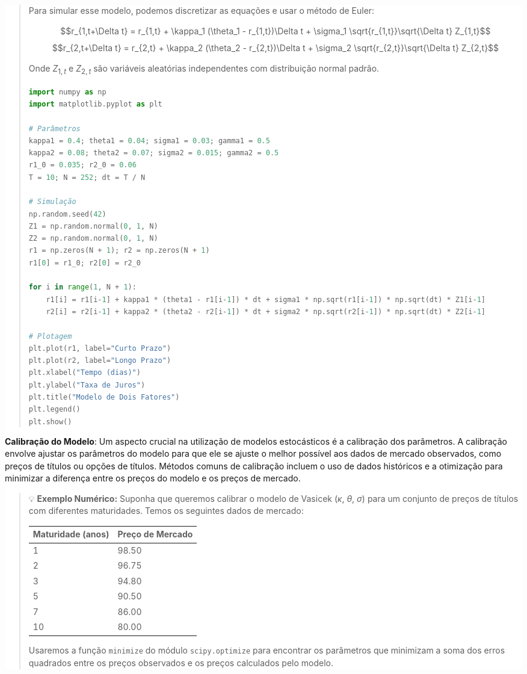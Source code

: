 >
> Para simular esse modelo, podemos discretizar as equações e usar o método de Euler:
>
> $$r_{1,t+\Delta t} = r_{1,t} + \kappa_1 (\theta_1 - r_{1,t})\Delta t + \sigma_1 \sqrt{r_{1,t}}\sqrt{\Delta t} Z_{1,t}$$
> $$r_{2,t+\Delta t} = r_{2,t} + \kappa_2 (\theta_2 - r_{2,t})\Delta t + \sigma_2 \sqrt{r_{2,t}}\sqrt{\Delta t} Z_{2,t}$$
>
> Onde $Z_{1,t}$ e $Z_{2,t}$ são variáveis aleatórias independentes com distribuição normal padrão.
>
> ```python
> import numpy as np
> import matplotlib.pyplot as plt
>
> # Parâmetros
> kappa1 = 0.4; theta1 = 0.04; sigma1 = 0.03; gamma1 = 0.5
> kappa2 = 0.08; theta2 = 0.07; sigma2 = 0.015; gamma2 = 0.5
> r1_0 = 0.035; r2_0 = 0.06
> T = 10; N = 252; dt = T / N
>
> # Simulação
> np.random.seed(42)
> Z1 = np.random.normal(0, 1, N)
> Z2 = np.random.normal(0, 1, N)
> r1 = np.zeros(N + 1); r2 = np.zeros(N + 1)
> r1[0] = r1_0; r2[0] = r2_0
>
> for i in range(1, N + 1):
>     r1[i] = r1[i-1] + kappa1 * (theta1 - r1[i-1]) * dt + sigma1 * np.sqrt(r1[i-1]) * np.sqrt(dt) * Z1[i-1]
>     r2[i] = r2[i-1] + kappa2 * (theta2 - r2[i-1]) * dt + sigma2 * np.sqrt(r2[i-1]) * np.sqrt(dt) * Z2[i-1]
>
> # Plotagem
> plt.plot(r1, label="Curto Prazo")
> plt.plot(r2, label="Longo Prazo")
> plt.xlabel("Tempo (dias)")
> plt.ylabel("Taxa de Juros")
> plt.title("Modelo de Dois Fatores")
> plt.legend()
> plt.show()
> ```

**Calibração do Modelo**: Um aspecto crucial na utilização de modelos estocásticos é a calibração dos parâmetros. A calibração envolve ajustar os parâmetros do modelo para que ele se ajuste o melhor possível aos dados de mercado observados, como preços de títulos ou opções de títulos. Métodos comuns de calibração incluem o uso de dados históricos e a otimização para minimizar a diferença entre os preços do modelo e os preços de mercado.

> 💡 **Exemplo Numérico:**
> Suponha que queremos calibrar o modelo de Vasicek ($\kappa$, $\theta$, $\sigma$) para um conjunto de preços de títulos com diferentes maturidades. Temos os seguintes dados de mercado:
>
> | Maturidade (anos) | Preço de Mercado |
> |-------------------|-----------------|
> | 1                 | 98.50           |
> | 2                 | 96.75           |
> | 3                 | 94.80           |
> | 5                 | 90.50           |
> | 7                 | 86.00           |
> | 10                | 80.00           |
>
> Usaremos a função `minimize` do módulo `scipy.optimize` para encontrar os parâmetros que minimizam a soma dos erros quadrados entre os preços observados e os preços calculados pelo modelo.